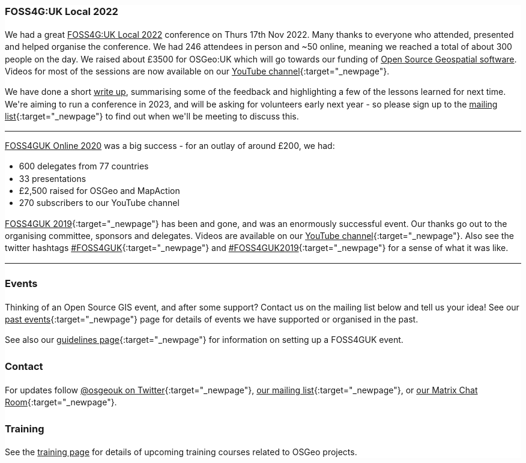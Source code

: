 ### FOSS4G:UK Local 2022

We had a great [FOSS4G:UK Local 2022](/foss4guk2022local/) conference on Thurs 17th Nov 2022. Many thanks to everyone who attended, presented and helped organise the conference. We had 246 attendees in person and ~50 online, meaning we reached a total of about 300 people on the day. We raised about £3500 for OSGeo:UK which will go towards our funding of [Open Source Geospatial software](https://uk.osgeo.org/pastdonations.html). Videos for most of the sessions are now available on our [YouTube channel](https://www.youtube.com/@FOSS4GUK/streams){:target="_newpage"}. 

We have done a short [write up](/foss4guk2022local/lessons-learned.html), summarising some of the feedback and highlighting a few of the lessons learned for next time. We're aiming to run a conference in 2023, and will be asking for volunteers early next year - so please sign up to the [mailing list](https://lists.osgeo.org/mailman/listinfo/uk){:target="_newpage"} to find out when we'll be meeting to discuss this. 

----

[FOSS4GUK Online 2020](/foss4gukonline2020/) was a big success - for an outlay of around £200, we had:

* 600 delegates from 77 countries
* 33 presentations
* £2,500 raised for OSGeo and MapAction
* 270 subscribers to our YouTube channel

[FOSS4GUK 2019](/foss4guk2019/){:target="_newpage"} has been and gone, and was an enormously successful event. Our thanks go out to the organising committee, sponsors and delegates. Videos are available on our [YouTube channel](https://www.youtube.com/channel/UCg0wX857AHUGM3qCzR6PcwQ){:target="_newpage"}. Also see the twitter hashtags [#FOSS4GUK](https://twitter.com/search?q=%23FOSS4GUK){:target="_newpage"} and [#FOSS4GUK2019](https://twitter.com/search?q=%23foss4guk2019){:target="_newpage"} for a sense of what it was like.

---

### Events

Thinking of an Open Source GIS event, and after some support? Contact us on the mailing list below and tell us your idea! See our [past events](pastevents.html){:target="_newpage"} page for details of events we have supported or organised in the past.

See also our [guidelines page](foss4gukguidelines.html){:target="_newpage"} for information on setting up a FOSS4GUK event.

### Contact

For updates follow [@osgeouk on Twitter](https://twitter.com/osgeouk){:target="_newpage"}, [our mailing list](https://lists.osgeo.org/mailman/listinfo/uk){:target="_newpage"}, or [our Matrix Chat Room](https://matrix.to/#/%23OSGeoUK:matrix.org){:target="_newpage"}.


### Training

See the [training page](training.html) for details of upcoming training courses related to OSGeo projects. 
